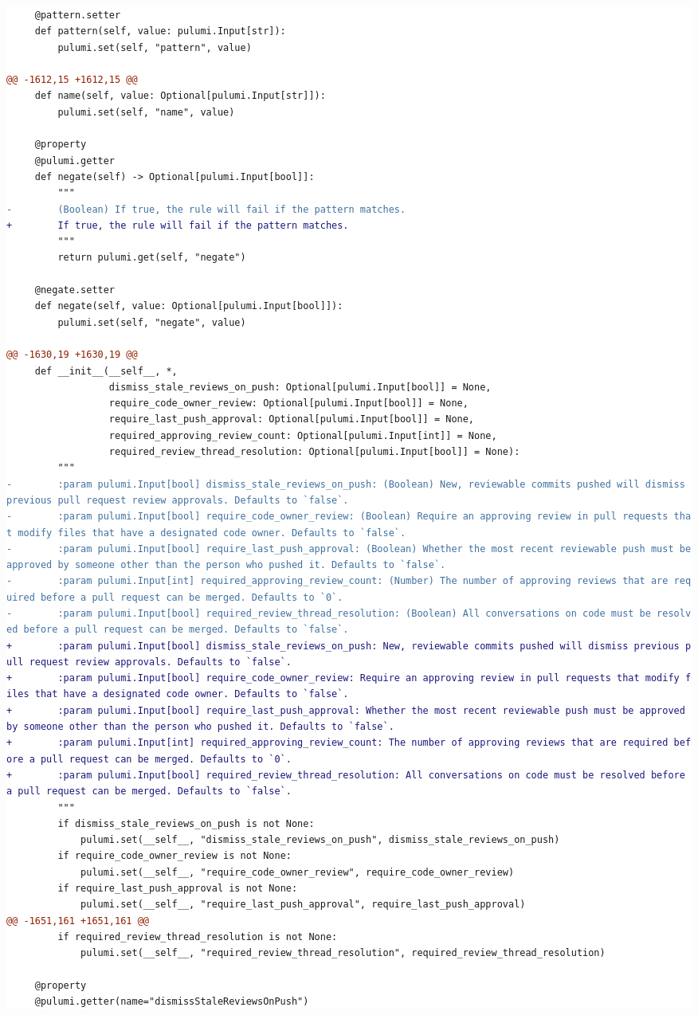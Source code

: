 ```diff
     @pattern.setter
     def pattern(self, value: pulumi.Input[str]):
         pulumi.set(self, "pattern", value)
 
@@ -1612,15 +1612,15 @@
     def name(self, value: Optional[pulumi.Input[str]]):
         pulumi.set(self, "name", value)
 
     @property
     @pulumi.getter
     def negate(self) -> Optional[pulumi.Input[bool]]:
         """
-        (Boolean) If true, the rule will fail if the pattern matches.
+        If true, the rule will fail if the pattern matches.
         """
         return pulumi.get(self, "negate")
 
     @negate.setter
     def negate(self, value: Optional[pulumi.Input[bool]]):
         pulumi.set(self, "negate", value)
 
@@ -1630,19 +1630,19 @@
     def __init__(__self__, *,
                  dismiss_stale_reviews_on_push: Optional[pulumi.Input[bool]] = None,
                  require_code_owner_review: Optional[pulumi.Input[bool]] = None,
                  require_last_push_approval: Optional[pulumi.Input[bool]] = None,
                  required_approving_review_count: Optional[pulumi.Input[int]] = None,
                  required_review_thread_resolution: Optional[pulumi.Input[bool]] = None):
         """
-        :param pulumi.Input[bool] dismiss_stale_reviews_on_push: (Boolean) New, reviewable commits pushed will dismiss previous pull request review approvals. Defaults to `false`.
-        :param pulumi.Input[bool] require_code_owner_review: (Boolean) Require an approving review in pull requests that modify files that have a designated code owner. Defaults to `false`.
-        :param pulumi.Input[bool] require_last_push_approval: (Boolean) Whether the most recent reviewable push must be approved by someone other than the person who pushed it. Defaults to `false`.
-        :param pulumi.Input[int] required_approving_review_count: (Number) The number of approving reviews that are required before a pull request can be merged. Defaults to `0`.
-        :param pulumi.Input[bool] required_review_thread_resolution: (Boolean) All conversations on code must be resolved before a pull request can be merged. Defaults to `false`.
+        :param pulumi.Input[bool] dismiss_stale_reviews_on_push: New, reviewable commits pushed will dismiss previous pull request review approvals. Defaults to `false`.
+        :param pulumi.Input[bool] require_code_owner_review: Require an approving review in pull requests that modify files that have a designated code owner. Defaults to `false`.
+        :param pulumi.Input[bool] require_last_push_approval: Whether the most recent reviewable push must be approved by someone other than the person who pushed it. Defaults to `false`.
+        :param pulumi.Input[int] required_approving_review_count: The number of approving reviews that are required before a pull request can be merged. Defaults to `0`.
+        :param pulumi.Input[bool] required_review_thread_resolution: All conversations on code must be resolved before a pull request can be merged. Defaults to `false`.
         """
         if dismiss_stale_reviews_on_push is not None:
             pulumi.set(__self__, "dismiss_stale_reviews_on_push", dismiss_stale_reviews_on_push)
         if require_code_owner_review is not None:
             pulumi.set(__self__, "require_code_owner_review", require_code_owner_review)
         if require_last_push_approval is not None:
             pulumi.set(__self__, "require_last_push_approval", require_last_push_approval)
@@ -1651,161 +1651,161 @@
         if required_review_thread_resolution is not None:
             pulumi.set(__self__, "required_review_thread_resolution", required_review_thread_resolution)
 
     @property
     @pulumi.getter(name="dismissStaleReviewsOnPush")
```
